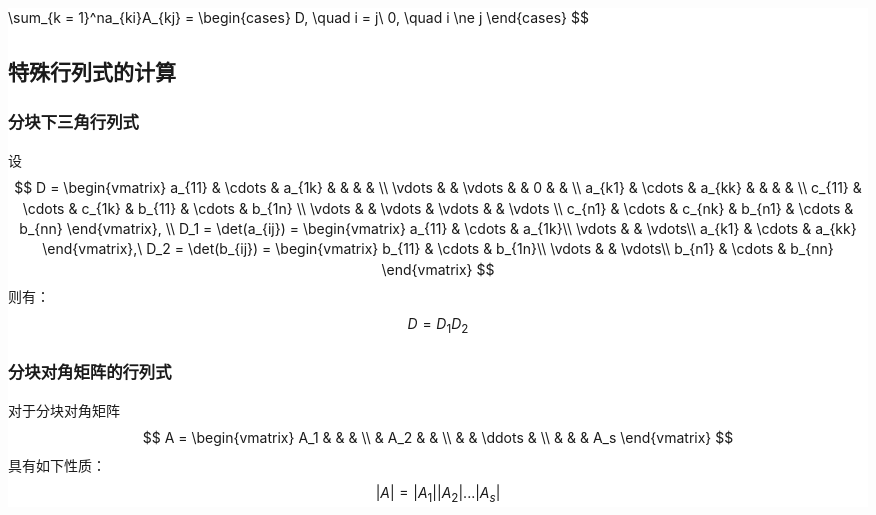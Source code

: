 \sum_{k = 1}^na_{ki}A_{kj} = 
\begin{cases}
D, \quad i = j\\
0, \quad i \ne j
\end{cases}
$$

## 特殊行列式的计算

### 分块下三角行列式

设
$$
D = 
\begin{vmatrix}
a_{11} & \cdots & a_{1k} & & & & \\
\vdots & & \vdots & & 0 & & \\
a_{k1} & \cdots & a_{kk} & & & & \\
c_{11} & \cdots & c_{1k} & b_{11} & \cdots & b_{1n} \\
\vdots & & \vdots & \vdots & & \vdots \\
c_{n1} & \cdots & c_{nk} & b_{n1} & \cdots & b_{nn}
\end{vmatrix}, \\
D_1 = \det(a_{ij}) = 
\begin{vmatrix}
a_{11} & \cdots & a_{1k}\\
\vdots & & \vdots\\
a_{k1} & \cdots & a_{kk}
\end{vmatrix},\ 
D_2 = \det(b_{ij}) = 
\begin{vmatrix}
b_{11} & \cdots & b_{1n}\\
\vdots & & \vdots\\
b_{n1} & \cdots & b_{nn}
\end{vmatrix}
$$
则有：
$$
D = D_1D_2
$$

### 分块对角矩阵的行列式

对于分块对角矩阵
$$
A = 
\begin{vmatrix}
A_1 & & & \\
 & A_2 & & \\
 & & \ddots & \\
 & & & A_s
\end{vmatrix}
$$
具有如下性质：
$$
\vert A \vert = \vert A_1 \vert\vert A_2 \vert...\vert A_s \vert
$$
